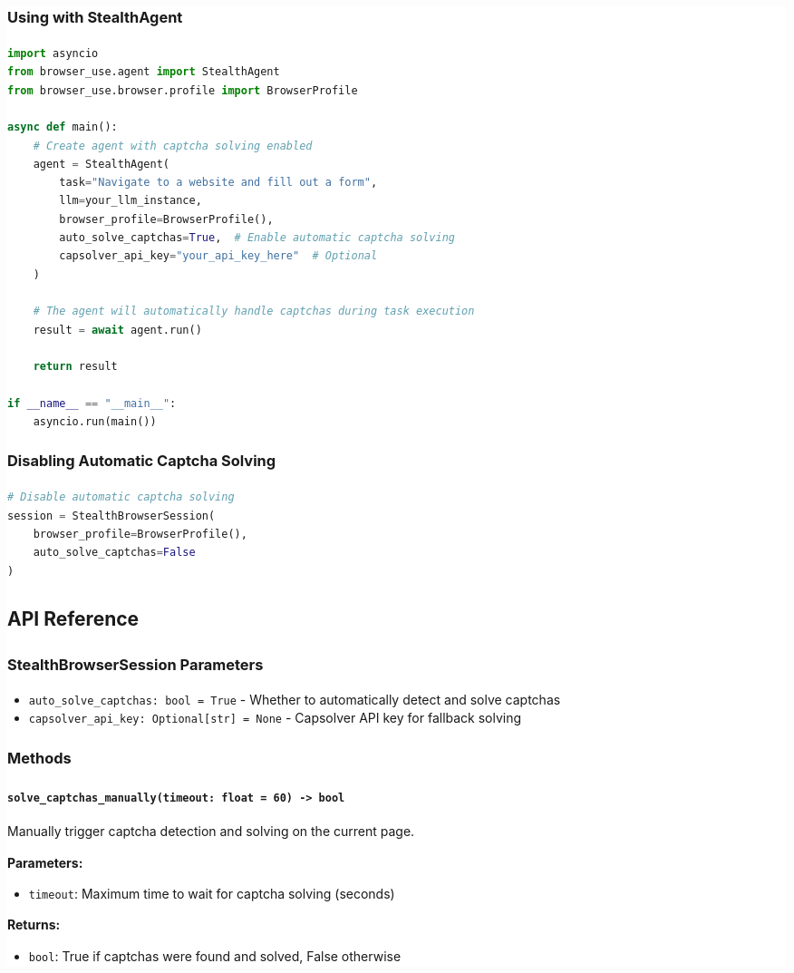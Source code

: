 ### Using with StealthAgent

```python
import asyncio
from browser_use.agent import StealthAgent
from browser_use.browser.profile import BrowserProfile

async def main():
    # Create agent with captcha solving enabled
    agent = StealthAgent(
        task="Navigate to a website and fill out a form",
        llm=your_llm_instance,
        browser_profile=BrowserProfile(),
        auto_solve_captchas=True,  # Enable automatic captcha solving
        capsolver_api_key="your_api_key_here"  # Optional
    )
    
    # The agent will automatically handle captchas during task execution
    result = await agent.run()
    
    return result

if __name__ == "__main__":
    asyncio.run(main())
```

### Disabling Automatic Captcha Solving

```python
# Disable automatic captcha solving
session = StealthBrowserSession(
    browser_profile=BrowserProfile(),
    auto_solve_captchas=False
)
```

## API Reference

### StealthBrowserSession Parameters

- `auto_solve_captchas: bool = True` - Whether to automatically detect and solve captchas
- `capsolver_api_key: Optional[str] = None` - Capsolver API key for fallback solving

### Methods

#### `solve_captchas_manually(timeout: float = 60) -> bool`
Manually trigger captcha detection and solving on the current page.

**Parameters:**
- `timeout`: Maximum time to wait for captcha solving (seconds)

**Returns:**
- `bool`: True if captchas were found and solved, False otherwise
